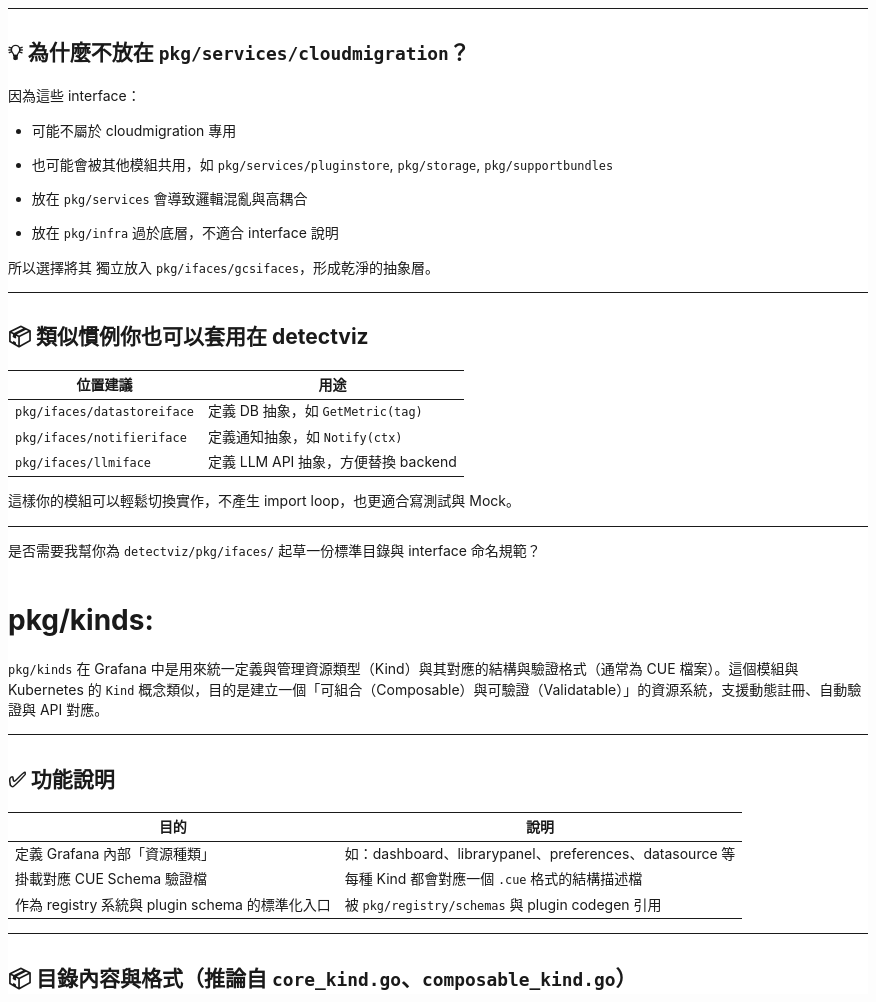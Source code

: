 * * *

💡 為什麼不放在 `pkg/services/cloudmigration`？
----------------------------------------

因為這些 interface：

- 可能不屬於 cloudmigration 專用
    
- 也可能會被其他模組共用，如 `pkg/services/pluginstore`, `pkg/storage`, `pkg/supportbundles`
    
- 放在 `pkg/services` 會導致邏輯混亂與高耦合
    
- 放在 `pkg/infra` 過於底層，不適合 interface 說明
    

所以選擇將其 獨立放入 `pkg/ifaces/gcsifaces`，形成乾淨的抽象層。

* * *

📦 類似慣例你也可以套用在 detectviz
------------------------

| 位置建議 | 用途 |
| --- | --- |
| `pkg/ifaces/datastoreiface` | 定義 DB 抽象，如 `GetMetric(tag)` |
| `pkg/ifaces/notifieriface` | 定義通知抽象，如 `Notify(ctx)` |
| `pkg/ifaces/llmiface` | 定義 LLM API 抽象，方便替換 backend |

這樣你的模組可以輕鬆切換實作，不產生 import loop，也更適合寫測試與 Mock。

* * *

是否需要我幫你為 `detectviz/pkg/ifaces/` 起草一份標準目錄與 interface 命名規範？

# pkg/kinds:
`pkg/kinds` 在 Grafana 中是用來統一定義與管理資源類型（Kind）與其對應的結構與驗證格式（通常為 CUE 檔案）。這個模組與 Kubernetes 的 `Kind` 概念類似，目的是建立一個「可組合（Composable）與可驗證（Validatable）」的資源系統，支援動態註冊、自動驗證與 API 對應。

* * *

✅ 功能說明
------

| 目的 | 說明 |
| --- | --- |
| 定義 Grafana 內部「資源種類」 | 如：dashboard、librarypanel、preferences、datasource 等 |
| 掛載對應 CUE Schema 驗證檔 | 每種 Kind 都會對應一個 `.cue` 格式的結構描述檔 |
| 作為 registry 系統與 plugin schema 的標準化入口 | 被 `pkg/registry/schemas` 與 plugin codegen 引用 |

* * *

📦 目錄內容與格式（推論自 `core_kind.go`、`composable_kind.go`）
---------------------------------------------------
